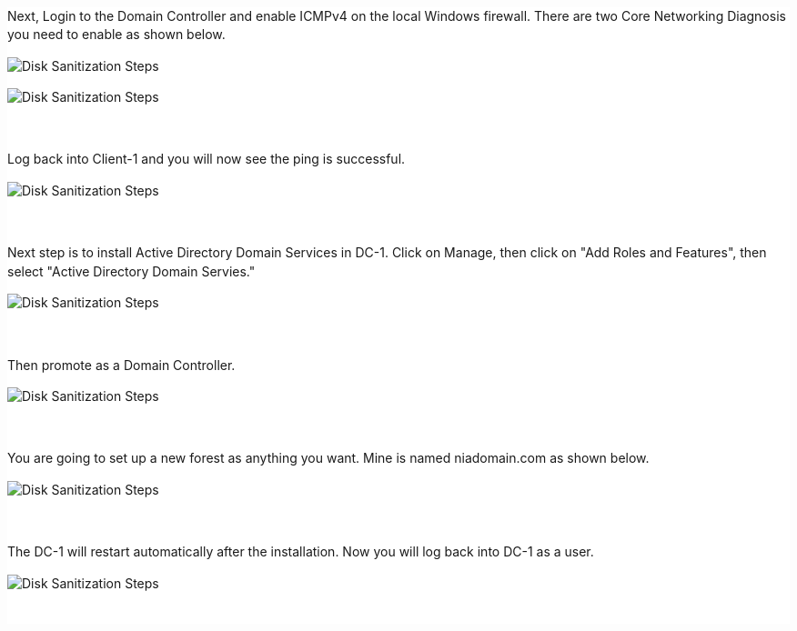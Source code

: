 <p>
Next, Login to the Domain Controller and enable ICMPv4 on the local Windows firewall. There are two Core Networking Diagnosis you need to enable as shown below.
</p>
<p>
<img src="https://i.postimg.cc/c4WjjSpG/Screen-Shot-2024-01-04-at-3-16-34-PM.png" height="80%" width="80%" alt="Disk Sanitization Steps"/>
</p>
<p>
<img src="https://i.postimg.cc/MpQQjCGX/Screen-Shot-2024-01-04-at-3-16-53-PM.png" height="80%" width="80%" alt="Disk Sanitization Steps"/>
</p>
<br />

<p>
Log back into Client-1 and you will now see the ping is successful.  
</p>
<p>
<img src="https://i.postimg.cc/6qx9gPXb/Screen-Shot-2024-01-04-at-3-21-12-PM.png" height="80%" width="80%" alt="Disk Sanitization Steps"/>
</p>
<br />

<p>
Next step is to install Active Directory Domain Services in DC-1. Click on Manage, then click on "Add Roles and Features", then select "Active Directory Domain Servies."
</p>
<p>
<img src="https://i.postimg.cc/rm160FBg/Screen-Shot-2024-01-04-at-3-31-41-PM.png" height="80%" width="80%" alt="Disk Sanitization Steps"/>
</p>
<br />

<p>
Then promote as a Domain Controller. 
</p>
<p>
<img src="https://i.postimg.cc/gJkyRg55/Screen-Shot-2024-01-04-at-3-35-33-PM.png" height="80%" width="80%" alt="Disk Sanitization Steps"/>
</p>
<br />

<p>
You are going to set up a new forest as anything you want. Mine is named niadomain.com as shown below.
</p>
<p>
<img src="https://i.postimg.cc/G28Fq4LJ/Screen-Shot-2024-01-04-at-3-39-36-PM.png" height="80%" width="80%" alt="Disk Sanitization Steps"/>
</p>
<br />

<p>
The DC-1 will restart automatically after the installation. Now you will log back into DC-1 as a user.  
</p>
<p>
<img src="https://i.postimg.cc/hPpXQSgS/Screen-Shot-2024-01-04-at-3-45-23-PM.png" height="80%" width="80%" alt="Disk Sanitization Steps"/>
</p>
<br />
